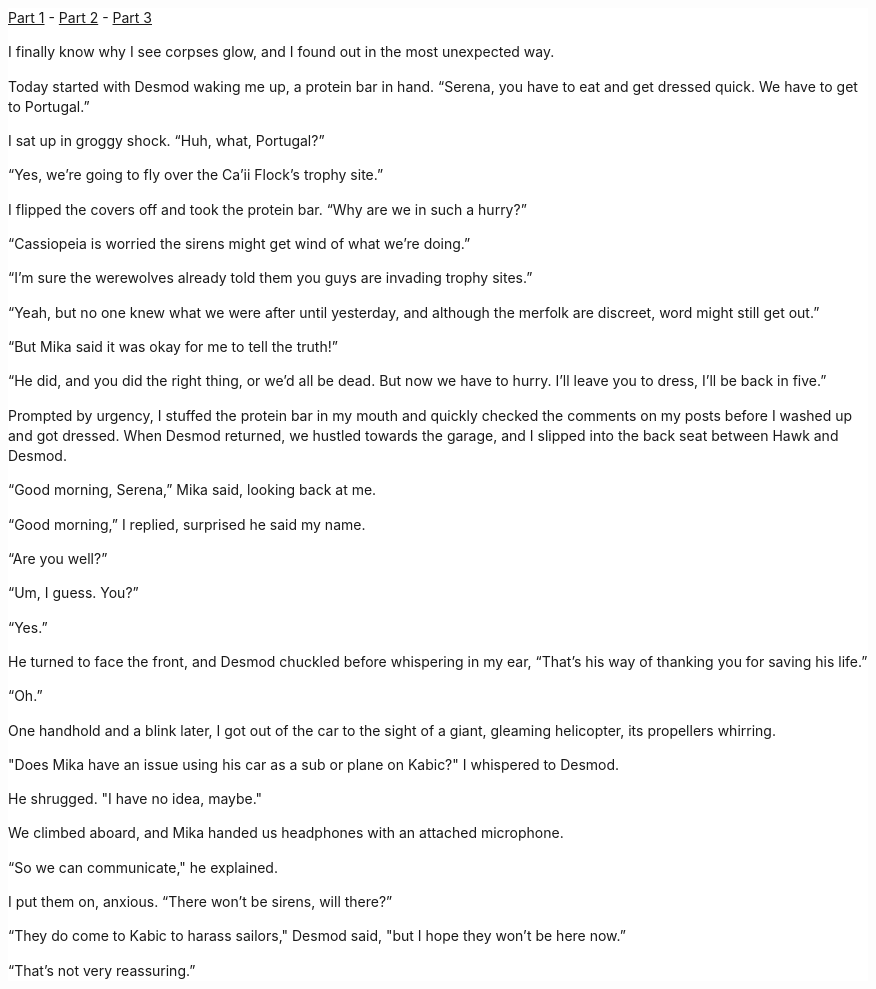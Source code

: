 [Part 1](https://www.reddit.com/r/nosleep/comments/16s85s5/i_see_corpses_glow/) - [Part 2](https://www.reddit.com/r/nosleep/comments/16t66yn/i_see_corpses_glow_and_i_wish_i_didnt/) - [Part 3](https://www.reddit.com/r/nosleep/comments/16u2kp1/i_see_corpses_glow_and_im_sick_of_it/)


I finally know why I see corpses glow, and I found out in the most unexpected way.

Today started with Desmod waking me up, a protein bar in hand. “Serena, you have to eat and get dressed quick. We have to get to Portugal.”

I sat up in groggy shock. “Huh, what, Portugal?”

“Yes, we’re going to fly over the Ca’ii Flock’s trophy site.”

I flipped the covers off and took the protein bar. “Why are we in such a hurry?”

“Cassiopeia is worried the sirens might get wind of what we’re doing.”

“I’m sure the werewolves already told them you guys are invading trophy sites.”

“Yeah, but no one knew what we were after until yesterday, and although the merfolk are discreet, word might still get out.”

“But Mika said it was okay for me to tell the truth!”

“He did, and you did the right thing, or we’d all be dead. But now we have to hurry. I’ll leave you to dress, I’ll be back in five.”

Prompted by urgency, I stuffed the protein bar in my mouth and quickly checked the comments on my posts before I washed up and got dressed. When Desmod returned, we hustled towards the garage, and I slipped into the back seat between Hawk and Desmod. 

“Good morning, Serena,” Mika said, looking back at me.

“Good morning,” I replied, surprised he said my name.

“Are you well?”

“Um, I guess. You?”

“Yes.”

He turned to face the front, and Desmod chuckled before whispering in my ear, “That’s his way of thanking you for saving his life.”

“Oh.”

One handhold and a blink later, I got out of the car to the sight of a giant, gleaming helicopter, its propellers whirring.

"Does Mika have an issue using his car as a sub or plane on Kabic?" I whispered to Desmod.

He shrugged. "I have no idea, maybe."

We climbed aboard, and Mika handed us headphones with an attached microphone.

“So we can communicate," he explained.

I put them on, anxious. “There won’t be sirens, will there?”

“They do come to Kabic to harass sailors," Desmod said, "but I hope they won’t be here now.”

“That’s not very reassuring.”
